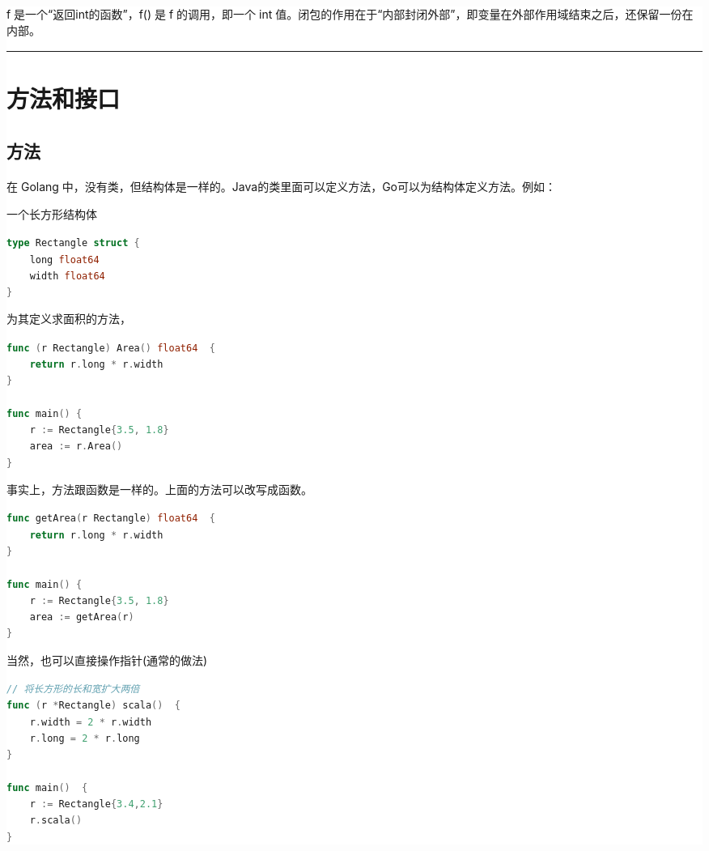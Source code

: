 ```go
```

f 是一个“返回int的函数”，f() 是 f 的调用，即一个 int 值。闭包的作用在于“内部封闭外部”，即变量在外部作用域结束之后，还保留一份在内部。

---

# 方法和接口

## 方法

在 Golang 中，没有类，但结构体是一样的。Java的类里面可以定义方法，Go可以为结构体定义方法。例如：

一个长方形结构体

```go
type Rectangle struct {
	long float64
	width float64
}
```

为其定义求面积的方法，

```go
func (r Rectangle) Area() float64  {
	return r.long * r.width
}

func main() {
	r := Rectangle{3.5, 1.8}
	area := r.Area()
}
```

事实上，方法跟函数是一样的。上面的方法可以改写成函数。

```go
func getArea(r Rectangle) float64  {
	return r.long * r.width
}

func main() {
    r := Rectangle{3.5, 1.8}
	area := getArea(r)
}
```

当然，也可以直接操作指针(通常的做法)

```go
// 将长方形的长和宽扩大两倍
func (r *Rectangle) scala()  {
    r.width = 2 * r.width
    r.long = 2 * r.long
}

func main()  {
	r := Rectangle{3.4,2.1}
	r.scala()
}
```

